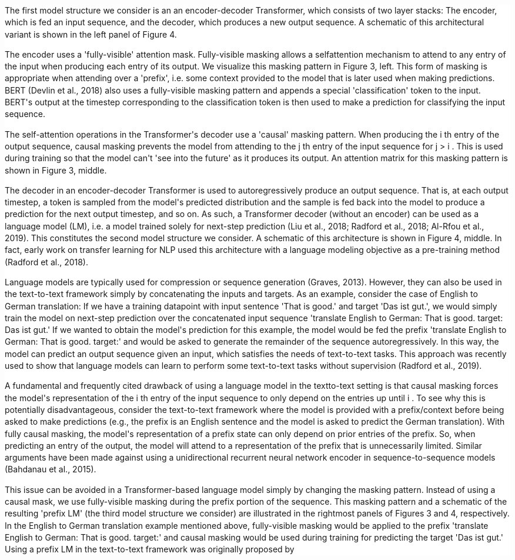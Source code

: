 The first model structure we consider is an an encoder-decoder Transformer, which consists of two layer stacks: The encoder, which is fed an input sequence, and the decoder, which produces a new output sequence. A schematic of this architectural variant is shown in the left panel of Figure 4.

The encoder uses a 'fully-visible' attention mask. Fully-visible masking allows a selfattention mechanism to attend to any entry of the input when producing each entry of its output. We visualize this masking pattern in Figure 3, left. This form of masking is appropriate when attending over a 'prefix', i.e. some context provided to the model that is later used when making predictions. BERT (Devlin et al., 2018) also uses a fully-visible masking pattern and appends a special 'classification' token to the input. BERT's output at the timestep corresponding to the classification token is then used to make a prediction for classifying the input sequence.

The self-attention operations in the Transformer's decoder use a 'causal' masking pattern. When producing the i th entry of the output sequence, causal masking prevents the model from attending to the j th entry of the input sequence for j > i . This is used during training so that the model can't 'see into the future' as it produces its output. An attention matrix for this masking pattern is shown in Figure 3, middle.

The decoder in an encoder-decoder Transformer is used to autoregressively produce an output sequence. That is, at each output timestep, a token is sampled from the model's predicted distribution and the sample is fed back into the model to produce a prediction for the next output timestep, and so on. As such, a Transformer decoder (without an encoder) can be used as a language model (LM), i.e. a model trained solely for next-step prediction (Liu et al., 2018; Radford et al., 2018; Al-Rfou et al., 2019). This constitutes the second model structure we consider. A schematic of this architecture is shown in Figure 4, middle. In fact, early work on transfer learning for NLP used this architecture with a language modeling objective as a pre-training method (Radford et al., 2018).

Language models are typically used for compression or sequence generation (Graves, 2013). However, they can also be used in the text-to-text framework simply by concatenating the inputs and targets. As an example, consider the case of English to German translation: If we have a training datapoint with input sentence 'That is good.' and target 'Das ist gut.', we would simply train the model on next-step prediction over the concatenated input sequence 'translate English to German: That is good. target: Das ist gut.' If we wanted to obtain the model's prediction for this example, the model would be fed the prefix 'translate English to German: That is good. target:' and would be asked to generate the remainder of the sequence autoregressively. In this way, the model can predict an output sequence given an input, which satisfies the needs of text-to-text tasks. This approach was recently used to show that language models can learn to perform some text-to-text tasks without supervision (Radford et al., 2019).

A fundamental and frequently cited drawback of using a language model in the textto-text setting is that causal masking forces the model's representation of the i th entry of the input sequence to only depend on the entries up until i . To see why this is potentially disadvantageous, consider the text-to-text framework where the model is provided with a prefix/context before being asked to make predictions (e.g., the prefix is an English sentence and the model is asked to predict the German translation). With fully causal masking, the model's representation of a prefix state can only depend on prior entries of the prefix. So, when predicting an entry of the output, the model will attend to a representation of the prefix that is unnecessarily limited. Similar arguments have been made against using a unidirectional recurrent neural network encoder in sequence-to-sequence models (Bahdanau et al., 2015).

This issue can be avoided in a Transformer-based language model simply by changing the masking pattern. Instead of using a causal mask, we use fully-visible masking during the prefix portion of the sequence. This masking pattern and a schematic of the resulting 'prefix LM' (the third model structure we consider) are illustrated in the rightmost panels of Figures 3 and 4, respectively. In the English to German translation example mentioned above, fully-visible masking would be applied to the prefix 'translate English to German: That is good. target:' and causal masking would be used during training for predicting the target 'Das ist gut.' Using a prefix LM in the text-to-text framework was originally proposed by
